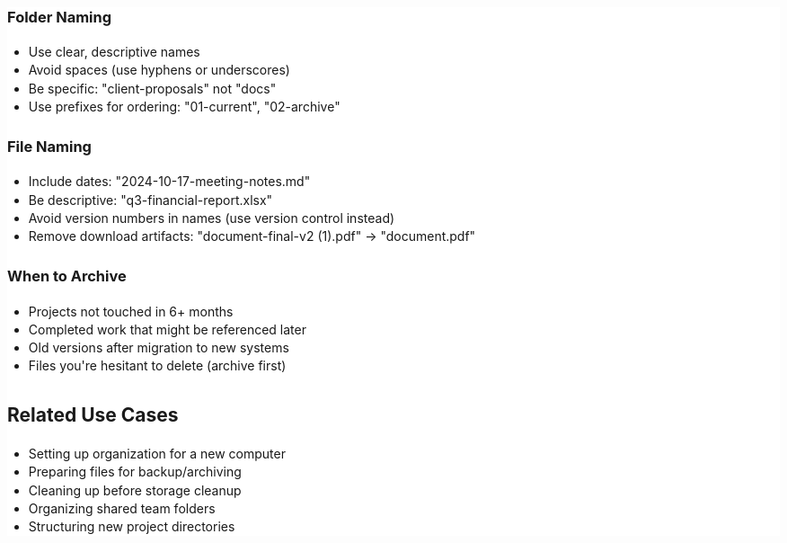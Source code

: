 ### Folder Naming
- Use clear, descriptive names
- Avoid spaces (use hyphens or underscores)
- Be specific: "client-proposals" not "docs"
- Use prefixes for ordering: "01-current", "02-archive"

### File Naming
- Include dates: "2024-10-17-meeting-notes.md"
- Be descriptive: "q3-financial-report.xlsx"
- Avoid version numbers in names (use version control instead)
- Remove download artifacts: "document-final-v2 (1).pdf" → "document.pdf"

### When to Archive
- Projects not touched in 6+ months
- Completed work that might be referenced later
- Old versions after migration to new systems
- Files you're hesitant to delete (archive first)

## Related Use Cases

- Setting up organization for a new computer
- Preparing files for backup/archiving
- Cleaning up before storage cleanup
- Organizing shared team folders
- Structuring new project directories

